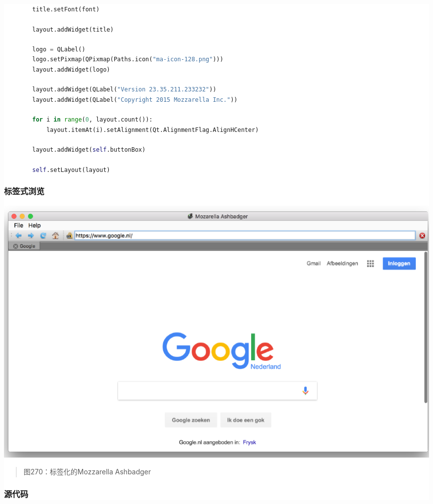 ```python
        title.setFont(font)
        
        layout.addWidget(title)
        
        logo = QLabel()
        logo.setPixmap(QPixmap(Paths.icon("ma-icon-128.png")))
        layout.addWidget(logo)
        
        layout.addWidget(QLabel("Version 23.35.211.233232"))
        layout.addWidget(QLabel("Copyright 2015 Mozzarella Inc."))
        
        for i in range(0, layout.count()):
            layout.itemAt(i).setAlignment(Qt.AlignmentFlag.AlignHCenter)
            
        layout.addWidget(self.buttonBox)
        
        self.setLayout(layout)
```

### 标签式浏览

![Figure270](Figure270.png)

> 图270：标签化的Mozzarella Ashbadger

### 源代码
